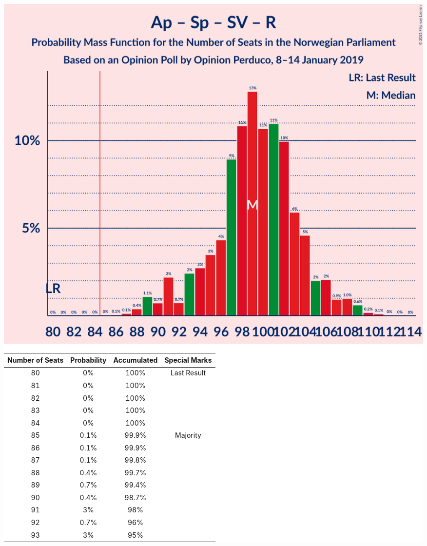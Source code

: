 ![Graph with seats probability mass function not yet produced](2019-01-14-OpinionPerduco-coalitions-seats-pmf-ap–sp–sv–r.png "Seats Probability Mass Function")

| Number of Seats | Probability | Accumulated | Special Marks |
|:---------------:|:-----------:|:-----------:|:-------------:|
| 80 | 0% | 100% | Last Result |
| 81 | 0% | 100% |  |
| 82 | 0% | 100% |  |
| 83 | 0% | 100% |  |
| 84 | 0% | 100% |  |
| 85 | 0.1% | 99.9% | Majority |
| 86 | 0.1% | 99.9% |  |
| 87 | 0.1% | 99.8% |  |
| 88 | 0.4% | 99.7% |  |
| 89 | 0.7% | 99.4% |  |
| 90 | 0.4% | 98.7% |  |
| 91 | 3% | 98% |  |
| 92 | 0.7% | 96% |  |
| 93 | 3% | 95% |  |